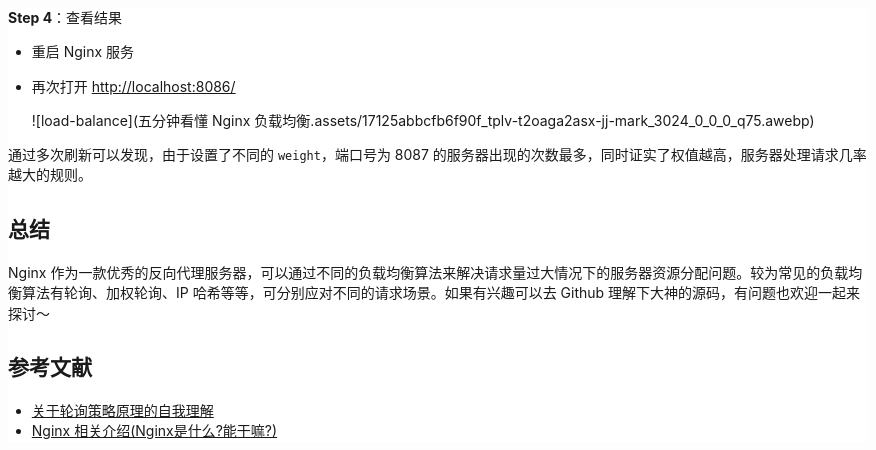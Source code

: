 **Step 4**：查看结果

- 重启 Nginx 服务

- 再次打开 [http://localhost:8086/](https://link.juejin.cn?target=http%3A%2F%2Flocalhost%3A8086%2F)

  

  ![load-balance](五分钟看懂 Nginx 负载均衡.assets/17125abbcfb6f90f_tplv-t2oaga2asx-jj-mark_3024_0_0_0_q75.awebp)

  

通过多次刷新可以发现，由于设置了不同的 `weight`，端口号为 8087 的服务器出现的次数最多，同时证实了权值越高，服务器处理请求几率越大的规则。

## 总结

Nginx 作为一款优秀的反向代理服务器，可以通过不同的负载均衡算法来解决请求量过大情况下的服务器资源分配问题。较为常见的负载均衡算法有轮询、加权轮询、IP 哈希等等，可分别应对不同的请求场景。如果有兴趣可以去 Github 理解下大神的源码，有问题也欢迎一起来探讨～



## 参考文献

- [关于轮询策略原理的自我理解](https://link.juejin.cn/?target=https%3A%2F%2Fblog.csdn.net%2FBlacksunAcheron%2Farticle%2Fdetails%2F84439302)
- [Nginx 相关介绍(Nginx是什么?能干嘛?)](https://link.juejin.cn/?target=https%3A%2F%2Fwww.cnblogs.com%2Fwcwnina%2Fp%2F8728391.html)

